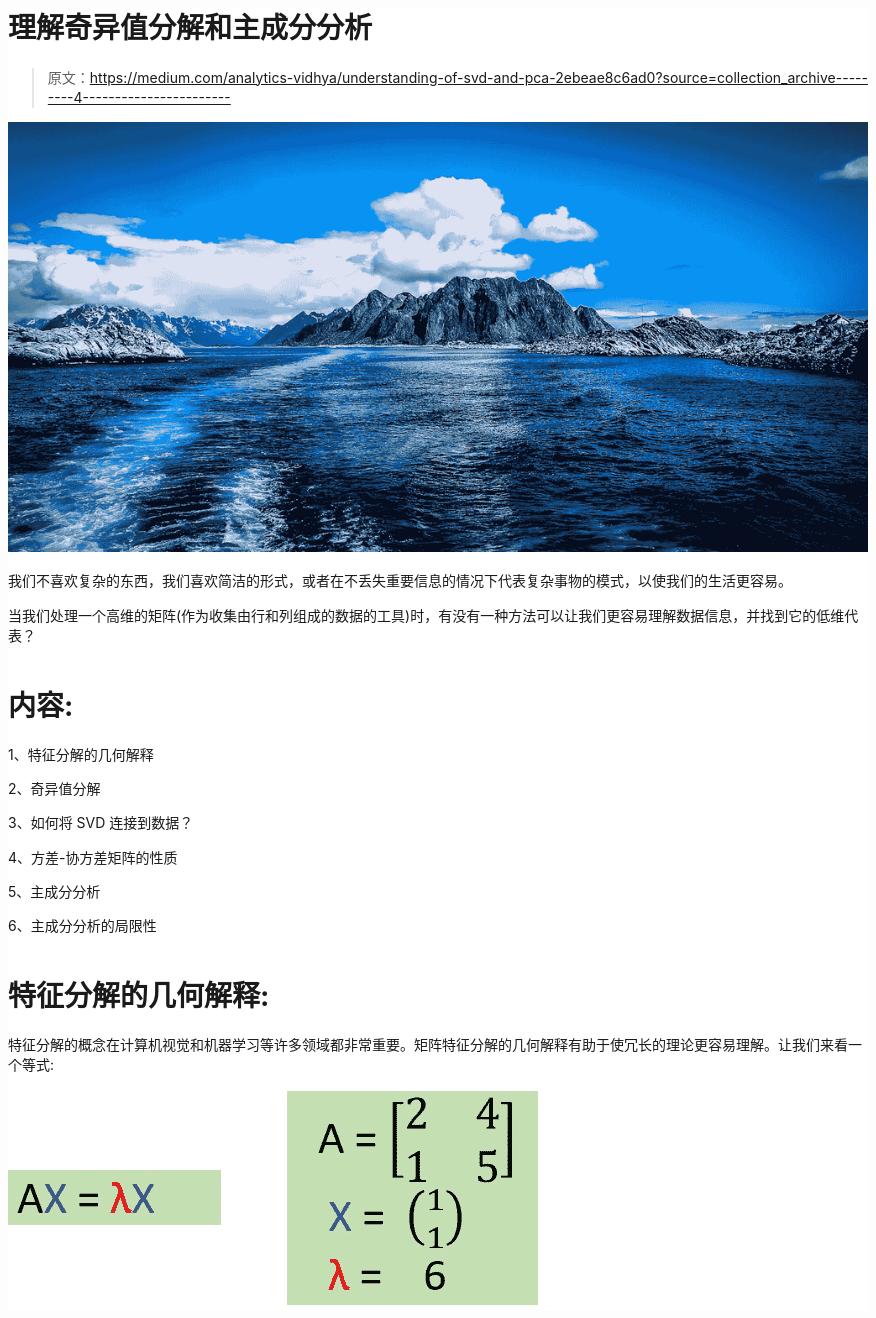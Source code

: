 # 理解奇异值分解和主成分分析

> 原文：<https://medium.com/analytics-vidhya/understanding-of-svd-and-pca-2ebeae8c6ad0?source=collection_archive---------4----------------------->

![](img/9163f4082d0e17f3e8241dfe27e80d31.png)

我们不喜欢复杂的东西，我们喜欢简洁的形式，或者在不丢失重要信息的情况下代表复杂事物的模式，以使我们的生活更容易。

当我们处理一个高维的矩阵(作为收集由行和列组成的数据的工具)时，有没有一种方法可以让我们更容易理解数据信息，并找到它的低维代表？

# **内容:**

1、特征分解的几何解释

2、奇异值分解

3、如何将 SVD 连接到数据？

4、方差-协方差矩阵的性质

5、主成分分析

6、主成分分析的局限性

# **特征分解的几何解释:**

特征分解的概念在计算机视觉和机器学习等许多领域都非常重要。矩阵特征分解的几何解释有助于使冗长的理论更容易理解。让我们来看一个等式:

![](img/b431666b31b8af86998a020724db8f30.png)
